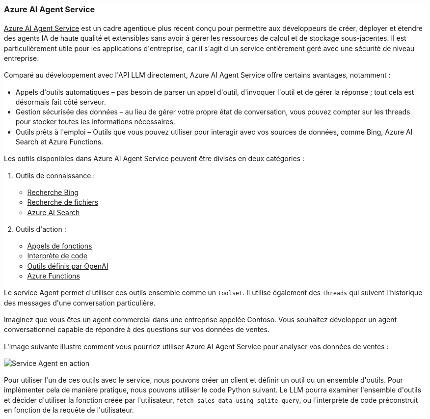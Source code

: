 ### Azure AI Agent Service

<a href="https://learn.microsoft.com/azure/ai-services/agents/overview" target="_blank">Azure AI Agent Service</a> est un cadre agentique plus récent conçu pour permettre aux développeurs de créer, déployer et étendre des agents IA de haute qualité et extensibles sans avoir à gérer les ressources de calcul et de stockage sous-jacentes. Il est particulièrement utile pour les applications d'entreprise, car il s'agit d'un service entièrement géré avec une sécurité de niveau entreprise.

Comparé au développement avec l'API LLM directement, Azure AI Agent Service offre certains avantages, notamment :

- Appels d'outils automatiques – pas besoin de parser un appel d'outil, d'invoquer l'outil et de gérer la réponse ; tout cela est désormais fait côté serveur.
- Gestion sécurisée des données – au lieu de gérer votre propre état de conversation, vous pouvez compter sur les threads pour stocker toutes les informations nécessaires.
- Outils prêts à l'emploi – Outils que vous pouvez utiliser pour interagir avec vos sources de données, comme Bing, Azure AI Search et Azure Functions.

Les outils disponibles dans Azure AI Agent Service peuvent être divisés en deux catégories :

1. Outils de connaissance :
    - <a href="https://learn.microsoft.com/azure/ai-services/agents/how-to/tools/bing-grounding?tabs=python&pivots=overview" target="_blank">Recherche Bing</a>
    - <a href="https://learn.microsoft.com/azure/ai-services/agents/how-to/tools/file-search?tabs=python&pivots=overview" target="_blank">Recherche de fichiers</a>
    - <a href="https://learn.microsoft.com/azure/ai-services/agents/how-to/tools/azure-ai-search?tabs=azurecli%2Cpython&pivots=overview-azure-ai-search" target="_blank">Azure AI Search</a>

2. Outils d'action :
    - <a href="https://learn.microsoft.com/azure/ai-services/agents/how-to/tools/function-calling?tabs=python&pivots=overview" target="_blank">Appels de fonctions</a>
    - <a href="https://learn.microsoft.com/azure/ai-services/agents/how-to/tools/code-interpreter?tabs=python&pivots=overview" target="_blank">Interprète de code</a>
    - <a href="https://learn.microsoft.com/azure/ai-services/agents/how-to/tools/openapi-spec?tabs=python&pivots=overview" target="_blank">Outils définis par OpenAI</a>
    - <a href="https://learn.microsoft.com/azure/ai-services/agents/how-to/tools/azure-functions?pivots=overview" target="_blank">Azure Functions</a>

Le service Agent permet d'utiliser ces outils ensemble comme un `toolset`. Il utilise également des `threads` qui suivent l'historique des messages d'une conversation particulière.

Imaginez que vous êtes un agent commercial dans une entreprise appelée Contoso. Vous souhaitez développer un agent conversationnel capable de répondre à des questions sur vos données de ventes.

L'image suivante illustre comment vous pourriez utiliser Azure AI Agent Service pour analyser vos données de ventes :

![Service Agent en action](../../../translated_images/agent-service-in-action.34fb465c9a84659edd3003f8cb62d6b366b310a09b37c44e32535021fbb5c93f.fr.jpg)

Pour utiliser l'un de ces outils avec le service, nous pouvons créer un client et définir un outil ou un ensemble d'outils. Pour implémenter cela de manière pratique, nous pouvons utiliser le code Python suivant. Le LLM pourra examiner l'ensemble d'outils et décider d'utiliser la fonction créée par l'utilisateur, `fetch_sales_data_using_sqlite_query`, ou l'interprète de code préconstruit en fonction de la requête de l'utilisateur.
